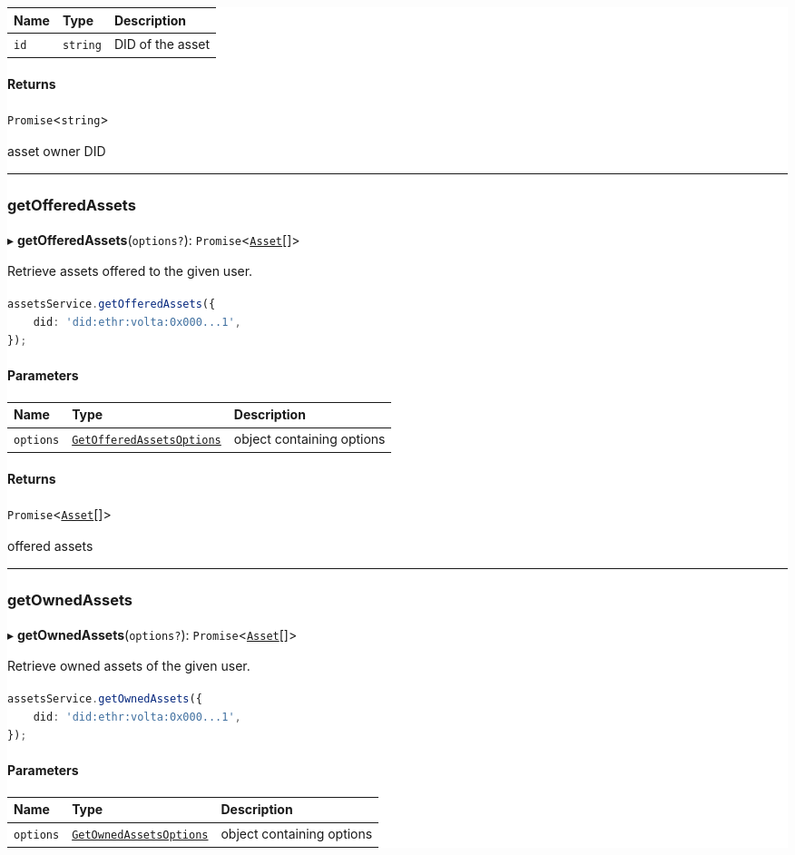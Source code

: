 | Name | Type | Description |
| :------ | :------ | :------ |
| `id` | `string` | DID of the asset |

#### Returns

`Promise`<`string`\>

asset owner DID

___

### getOfferedAssets

▸ **getOfferedAssets**(`options?`): `Promise`<[`Asset`](../interfaces/modules_assets.Asset.md)[]\>

Retrieve assets offered to the given user.

```typescript
assetsService.getOfferedAssets({
    did: 'did:ethr:volta:0x000...1',
});
```

#### Parameters

| Name | Type | Description |
| :------ | :------ | :------ |
| `options` | [`GetOfferedAssetsOptions`](../interfaces/modules_assets.GetOfferedAssetsOptions.md) | object containing options |

#### Returns

`Promise`<[`Asset`](../interfaces/modules_assets.Asset.md)[]\>

offered assets

___

### getOwnedAssets

▸ **getOwnedAssets**(`options?`): `Promise`<[`Asset`](../interfaces/modules_assets.Asset.md)[]\>

Retrieve owned assets of the given user.

```typescript
assetsService.getOwnedAssets({
    did: 'did:ethr:volta:0x000...1',
});
```

#### Parameters

| Name | Type | Description |
| :------ | :------ | :------ |
| `options` | [`GetOwnedAssetsOptions`](../interfaces/modules_assets.GetOwnedAssetsOptions.md) | object containing options |
